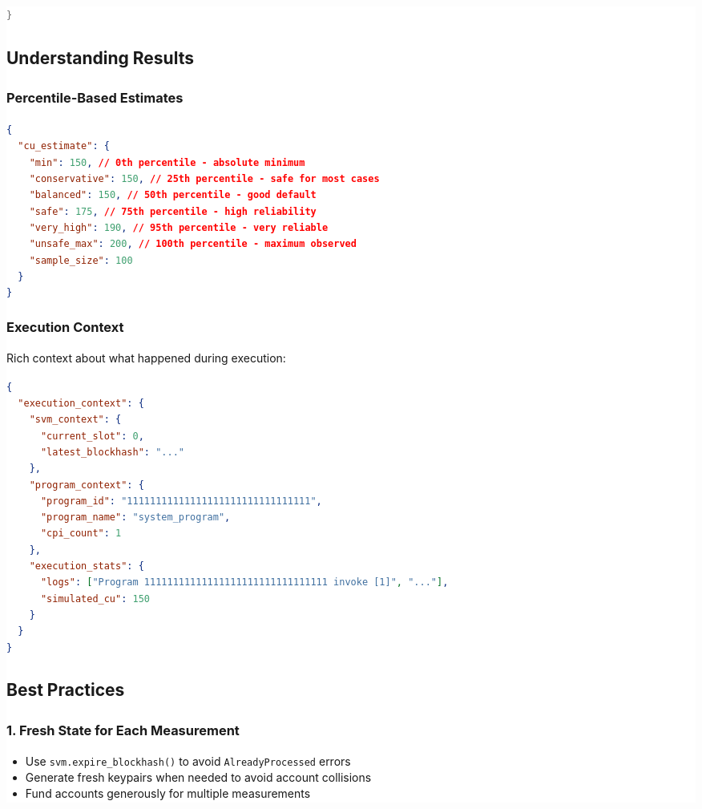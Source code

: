 ```rust
}
```

## Understanding Results

### Percentile-Based Estimates

```json
{
  "cu_estimate": {
    "min": 150, // 0th percentile - absolute minimum
    "conservative": 150, // 25th percentile - safe for most cases
    "balanced": 150, // 50th percentile - good default
    "safe": 175, // 75th percentile - high reliability
    "very_high": 190, // 95th percentile - very reliable
    "unsafe_max": 200, // 100th percentile - maximum observed
    "sample_size": 100
  }
}
```

### Execution Context

Rich context about what happened during execution:

```json
{
  "execution_context": {
    "svm_context": {
      "current_slot": 0,
      "latest_blockhash": "..."
    },
    "program_context": {
      "program_id": "11111111111111111111111111111111",
      "program_name": "system_program",
      "cpi_count": 1
    },
    "execution_stats": {
      "logs": ["Program 11111111111111111111111111111111 invoke [1]", "..."],
      "simulated_cu": 150
    }
  }
}
```

## Best Practices

### 1. **Fresh State for Each Measurement**

- Use `svm.expire_blockhash()` to avoid `AlreadyProcessed` errors
- Generate fresh keypairs when needed to avoid account collisions
- Fund accounts generously for multiple measurements
